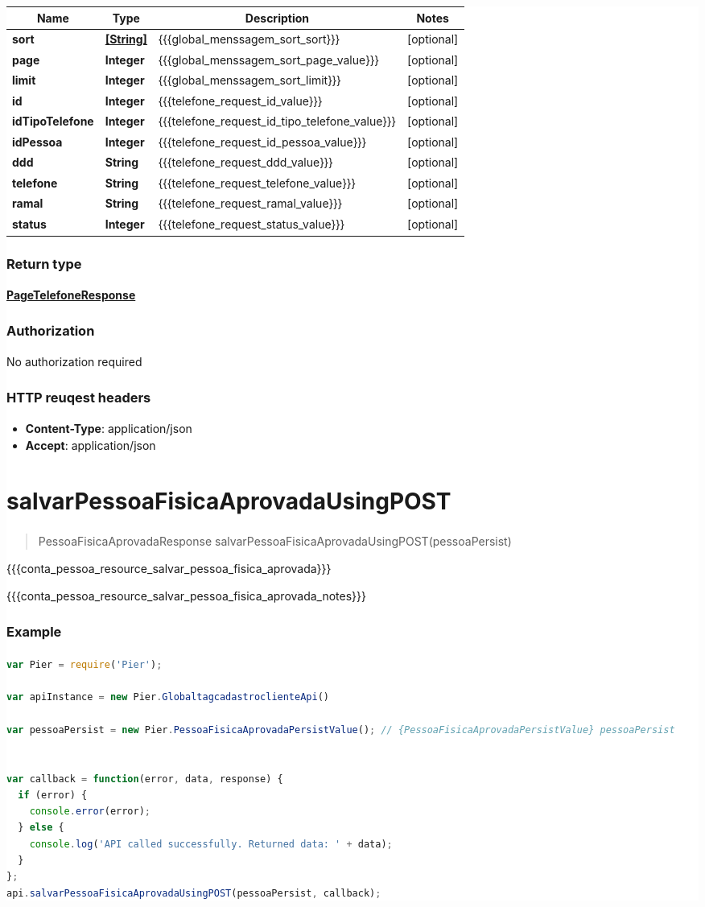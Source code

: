 Name | Type | Description  | Notes
------------- | ------------- | ------------- | -------------
 **sort** | [**[String]**](String.md)| {{{global_menssagem_sort_sort}}} | [optional] 
 **page** | **Integer**| {{{global_menssagem_sort_page_value}}} | [optional] 
 **limit** | **Integer**| {{{global_menssagem_sort_limit}}} | [optional] 
 **id** | **Integer**| {{{telefone_request_id_value}}} | [optional] 
 **idTipoTelefone** | **Integer**| {{{telefone_request_id_tipo_telefone_value}}} | [optional] 
 **idPessoa** | **Integer**| {{{telefone_request_id_pessoa_value}}} | [optional] 
 **ddd** | **String**| {{{telefone_request_ddd_value}}} | [optional] 
 **telefone** | **String**| {{{telefone_request_telefone_value}}} | [optional] 
 **ramal** | **String**| {{{telefone_request_ramal_value}}} | [optional] 
 **status** | **Integer**| {{{telefone_request_status_value}}} | [optional] 

### Return type

[**PageTelefoneResponse**](PageTelefoneResponse.md)

### Authorization

No authorization required

### HTTP reuqest headers

 - **Content-Type**: application/json
 - **Accept**: application/json

<a name="salvarPessoaFisicaAprovadaUsingPOST"></a>
# **salvarPessoaFisicaAprovadaUsingPOST**
> PessoaFisicaAprovadaResponse salvarPessoaFisicaAprovadaUsingPOST(pessoaPersist)

{{{conta_pessoa_resource_salvar_pessoa_fisica_aprovada}}}

{{{conta_pessoa_resource_salvar_pessoa_fisica_aprovada_notes}}}

### Example
```javascript
var Pier = require('Pier');

var apiInstance = new Pier.GlobaltagcadastroclienteApi()

var pessoaPersist = new Pier.PessoaFisicaAprovadaPersistValue(); // {PessoaFisicaAprovadaPersistValue} pessoaPersist


var callback = function(error, data, response) {
  if (error) {
    console.error(error);
  } else {
    console.log('API called successfully. Returned data: ' + data);
  }
};
api.salvarPessoaFisicaAprovadaUsingPOST(pessoaPersist, callback);
```
